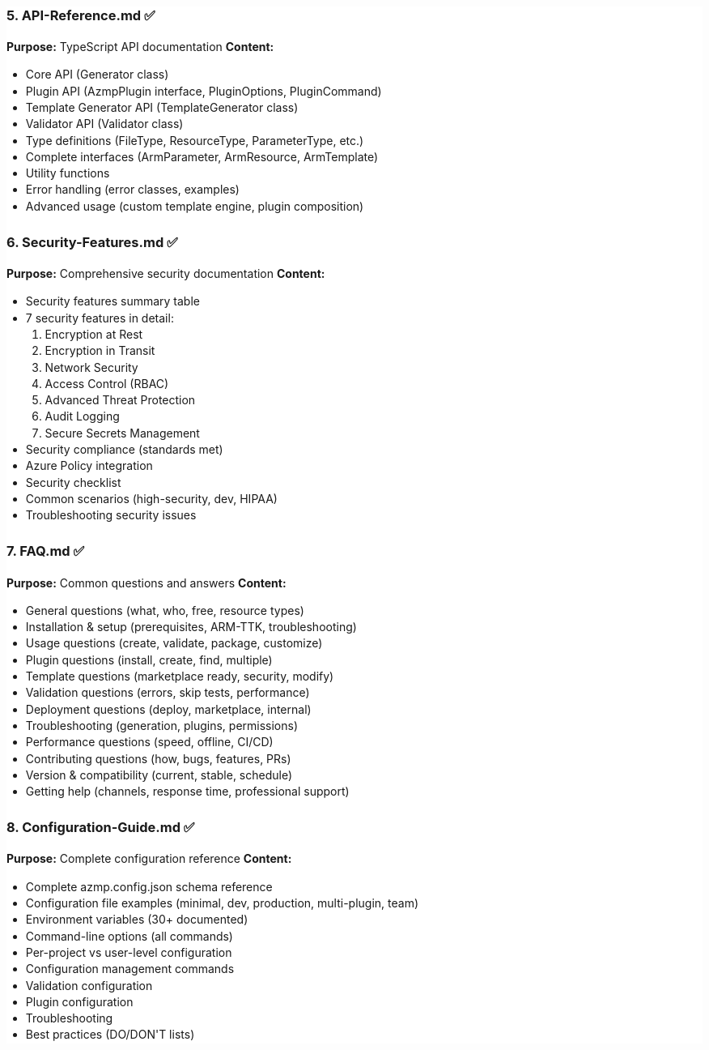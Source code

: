 ### 5. API-Reference.md ✅
**Purpose:** TypeScript API documentation
**Content:**
- Core API (Generator class)
- Plugin API (AzmpPlugin interface, PluginOptions, PluginCommand)
- Template Generator API (TemplateGenerator class)
- Validator API (Validator class)
- Type definitions (FileType, ResourceType, ParameterType, etc.)
- Complete interfaces (ArmParameter, ArmResource, ArmTemplate)
- Utility functions
- Error handling (error classes, examples)
- Advanced usage (custom template engine, plugin composition)

### 6. Security-Features.md ✅
**Purpose:** Comprehensive security documentation
**Content:**
- Security features summary table
- 7 security features in detail:
  1. Encryption at Rest
  2. Encryption in Transit
  3. Network Security
  4. Access Control (RBAC)
  5. Advanced Threat Protection
  6. Audit Logging
  7. Secure Secrets Management
- Security compliance (standards met)
- Azure Policy integration
- Security checklist
- Common scenarios (high-security, dev, HIPAA)
- Troubleshooting security issues

### 7. FAQ.md ✅
**Purpose:** Common questions and answers
**Content:**
- General questions (what, who, free, resource types)
- Installation & setup (prerequisites, ARM-TTK, troubleshooting)
- Usage questions (create, validate, package, customize)
- Plugin questions (install, create, find, multiple)
- Template questions (marketplace ready, security, modify)
- Validation questions (errors, skip tests, performance)
- Deployment questions (deploy, marketplace, internal)
- Troubleshooting (generation, plugins, permissions)
- Performance questions (speed, offline, CI/CD)
- Contributing questions (how, bugs, features, PRs)
- Version & compatibility (current, stable, schedule)
- Getting help (channels, response time, professional support)

### 8. Configuration-Guide.md ✅
**Purpose:** Complete configuration reference
**Content:**
- Complete azmp.config.json schema reference
- Configuration file examples (minimal, dev, production, multi-plugin, team)
- Environment variables (30+ documented)
- Command-line options (all commands)
- Per-project vs user-level configuration
- Configuration management commands
- Validation configuration
- Plugin configuration
- Troubleshooting
- Best practices (DO/DON'T lists)
